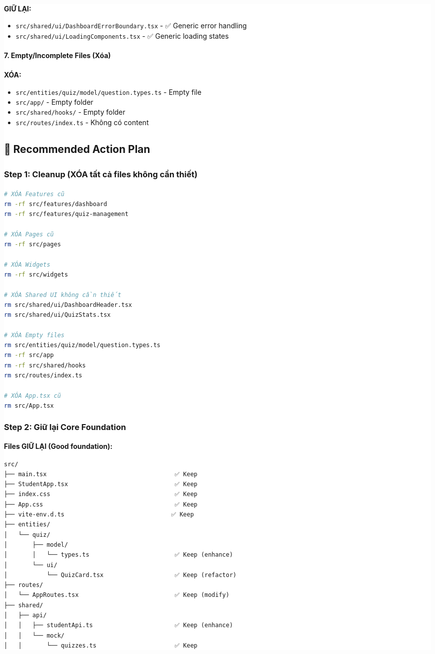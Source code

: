 **GIỮ LẠI:**
- `src/shared/ui/DashboardErrorBoundary.tsx` - ✅ Generic error handling
- `src/shared/ui/LoadingComponents.tsx` - ✅ Generic loading states

#### **7. Empty/Incomplete Files (Xóa)**

**XÓA:**
- `src/entities/quiz/model/question.types.ts` - Empty file
- `src/app/` - Empty folder
- `src/shared/hooks/` - Empty folder
- `src/routes/index.ts` - Không có content

## 🚀 **Recommended Action Plan**

### **Step 1: Cleanup (XÓA tất cả files không cần thiết)**

```bash
# XÓA Features cũ
rm -rf src/features/dashboard
rm -rf src/features/quiz-management

# XÓA Pages cũ  
rm -rf src/pages

# XÓA Widgets
rm -rf src/widgets

# XÓA Shared UI không cần thiết
rm src/shared/ui/DashboardHeader.tsx
rm src/shared/ui/QuizStats.tsx

# XÓA Empty files
rm src/entities/quiz/model/question.types.ts
rm -rf src/app
rm -rf src/shared/hooks
rm src/routes/index.ts

# XÓA App.tsx cũ
rm src/App.tsx
```

### **Step 2: Giữ lại Core Foundation**

**Files GIỮ LẠI (Good foundation):**
```
src/
├── main.tsx                                    ✅ Keep
├── StudentApp.tsx                              ✅ Keep  
├── index.css                                   ✅ Keep
├── App.css                                     ✅ Keep
├── vite-env.d.ts                              ✅ Keep
├── entities/
│   └── quiz/
│       ├── model/
│       │   └── types.ts                        ✅ Keep (enhance)
│       └── ui/
│           └── QuizCard.tsx                    ✅ Keep (refactor)
├── routes/
│   └── AppRoutes.tsx                           ✅ Keep (modify)
├── shared/
│   ├── api/
│   │   ├── studentApi.ts                       ✅ Keep (enhance)
│   │   └── mock/
│   │       └── quizzes.ts                      ✅ Keep
```